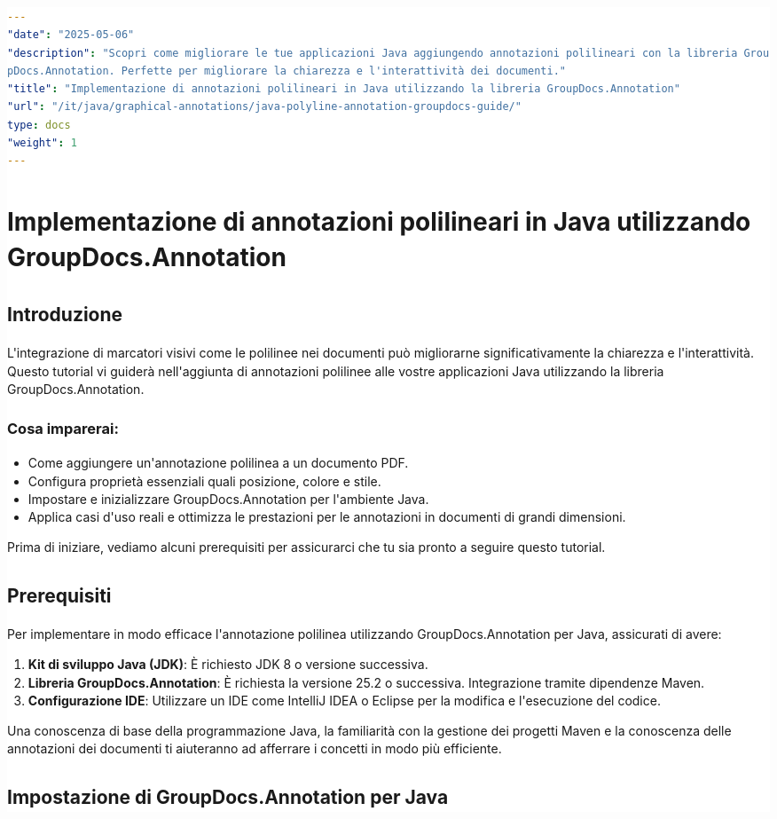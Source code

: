 ```yaml
---
"date": "2025-05-06"
"description": "Scopri come migliorare le tue applicazioni Java aggiungendo annotazioni polilineari con la libreria GroupDocs.Annotation. Perfette per migliorare la chiarezza e l'interattività dei documenti."
"title": "Implementazione di annotazioni polilineari in Java utilizzando la libreria GroupDocs.Annotation"
"url": "/it/java/graphical-annotations/java-polyline-annotation-groupdocs-guide/"
type: docs
"weight": 1
---
```


# Implementazione di annotazioni polilineari in Java utilizzando GroupDocs.Annotation

## Introduzione

L'integrazione di marcatori visivi come le polilinee nei documenti può migliorarne significativamente la chiarezza e l'interattività. Questo tutorial vi guiderà nell'aggiunta di annotazioni polilinee alle vostre applicazioni Java utilizzando la libreria GroupDocs.Annotation.

### Cosa imparerai:
- Come aggiungere un'annotazione polilinea a un documento PDF.
- Configura proprietà essenziali quali posizione, colore e stile.
- Impostare e inizializzare GroupDocs.Annotation per l'ambiente Java.
- Applica casi d'uso reali e ottimizza le prestazioni per le annotazioni in documenti di grandi dimensioni.

Prima di iniziare, vediamo alcuni prerequisiti per assicurarci che tu sia pronto a seguire questo tutorial.

## Prerequisiti

Per implementare in modo efficace l'annotazione polilinea utilizzando GroupDocs.Annotation per Java, assicurati di avere:

1. **Kit di sviluppo Java (JDK)**: È richiesto JDK 8 o versione successiva.
2. **Libreria GroupDocs.Annotation**: È richiesta la versione 25.2 o successiva. Integrazione tramite dipendenze Maven.
3. **Configurazione IDE**: Utilizzare un IDE come IntelliJ IDEA o Eclipse per la modifica e l'esecuzione del codice.

Una conoscenza di base della programmazione Java, la familiarità con la gestione dei progetti Maven e la conoscenza delle annotazioni dei documenti ti aiuteranno ad afferrare i concetti in modo più efficiente.

## Impostazione di GroupDocs.Annotation per Java
